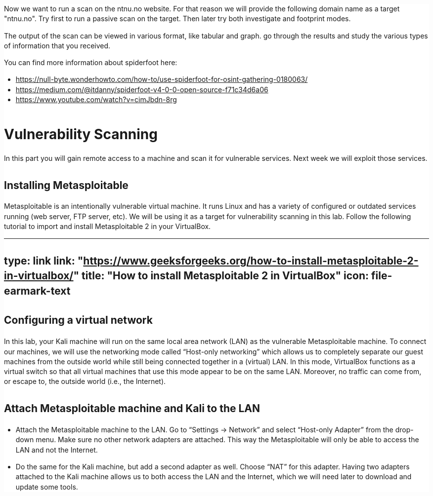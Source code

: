 Now we want to run a scan on the ntnu.no website. For that reason we will provide the following domain name as a target "ntnu.no". Try first to run a passive scan on the target. Then later try both investigate and footprint modes. 

The output of the scan can be viewed in various format, like tabular and graph. go through the results and study the various types of information that you received. 


You can find more information about spiderfoot here:
* <https://null-byte.wonderhowto.com/how-to/use-spiderfoot-for-osint-gathering-0180063/>
* <https://medium.com/@itdanny/spiderfoot-v4-0-0-open-source-f71c34d6a06>
* <https://www.youtube.com/watch?v=cimJbdn-8rg>



# Vulnerability Scanning

In this part you will gain remote access to a machine and scan it for vulnerable services.
Next week we will exploit those services.

## Installing Metasploitable

Metasploitable is an intentionally vulnerable virtual machine. It runs Linux and has a variety of configured or outdated services running (web server, FTP server, etc). We will be using it as a target for vulnerability scanning in this lab. 
Follow the following tutorial to import and install Metasploitable 2 in your VirtualBox. 


---
type: link
link: "https://www.geeksforgeeks.org/how-to-install-metasploitable-2-in-virtualbox/"
title: "How to install Metasploitable 2 in VirtualBox"
icon: file-earmark-text
---


## Configuring a virtual network

In this lab, your Kali machine will run on the same local area network (LAN) as the vulnerable Metasploitable machine. 
To connect our machines, we will use the networking mode called “Host-only networking” which allows us to completely separate our guest machines from the outside world while still being connected together in a (virtual) LAN. In this mode, VirtualBox functions as a virtual switch so that all virtual machines that use this mode appear to be on the same LAN. Moreover, no traffic can come from, or escape to, the outside world (i.e., the Internet).


## Attach Metasploitable machine and Kali to the LAN

+ Attach the Metasploitable machine to the LAN. Go to “Settings -> Network” and select “Host-only Adapter” from the drop-down menu. Make sure no other network adapters are attached. This way the Metasploitable will only be able to access the LAN and not the Internet.

+ Do the same for the Kali machine, but add a second adapter as well. Choose “NAT” for this adapter. Having two adapters attached to the Kali machine allows us to both access the LAN and the Internet, which we will need later to download and update some tools.
